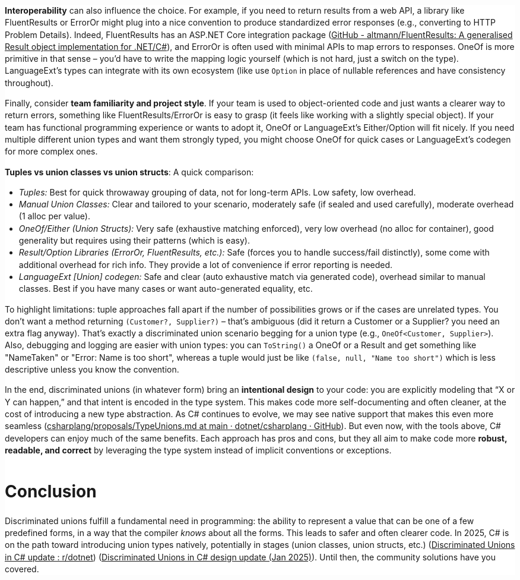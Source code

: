**Interoperability** can also influence the choice. For example, if you need to return results from a web API, a library like FluentResults or ErrorOr might plug into a nice convention to produce standardized error responses (e.g., converting to HTTP Problem Details). Indeed, FluentResults has an ASP.NET Core integration package ([GitHub - altmann/FluentResults: A generalised Result object implementation for .NET/C#](https://github.com/altmann/FluentResults#:~:text=,it%2C%20test%20it%2C%20%2075)), and ErrorOr is often used with minimal APIs to map errors to responses. OneOf is more primitive in that sense – you’d have to write the mapping logic yourself (which is not hard, just a switch on the type). LanguageExt’s types can integrate with its own ecosystem (like use `Option` in place of nullable references and have consistency throughout).

Finally, consider **team familiarity and project style**. If your team is used to object-oriented code and just wants a clearer way to return errors, something like FluentResults/ErrorOr is easy to grasp (it feels like working with a slightly special object). If your team has functional programming experience or wants to adopt it, OneOf or LanguageExt’s Either/Option will fit nicely. If you need multiple different union types and want them strongly typed, you might choose OneOf for quick cases or LanguageExt’s codegen for more complex ones.

**Tuples vs union classes vs union structs**: A quick comparison:
- *Tuples:* Best for quick throwaway grouping of data, not for long-term APIs. Low safety, low overhead.
- *Manual Union Classes:* Clear and tailored to your scenario, moderately safe (if sealed and used carefully), moderate overhead (1 alloc per value).
- *OneOf/Either (Union Structs):* Very safe (exhaustive matching enforced), very low overhead (no alloc for container), good generality but requires using their patterns (which is easy).
- *Result/Option Libraries (ErrorOr, FluentResults, etc.):* Safe (forces you to handle success/fail distinctly), some come with additional overhead for rich info. They provide a lot of convenience if error reporting is needed.
- *LanguageExt [Union] codegen:* Safe and clear (auto exhaustive match via generated code), overhead similar to manual classes. Best if you have many cases or want auto-generated equality, etc.

To highlight limitations: tuple approaches fall apart if the number of possibilities grows or if the cases are unrelated types. You don’t want a method returning `(Customer?, Supplier?)` – that’s ambiguous (did it return a Customer or a Supplier? you need an extra flag anyway). That’s exactly a discriminated union scenario begging for a union type (e.g., `OneOf<Customer, Supplier>`). Also, debugging and logging are easier with union types: you can `ToString()` a OneOf or a Result and get something like "NameTaken" or "Error: Name is too short", whereas a tuple would just be like `(false, null, "Name too short")` which is less descriptive unless you know the convention.

In the end, discriminated unions (in whatever form) bring an **intentional design** to your code: you are explicitly modeling that “X or Y can happen,” and that intent is encoded in the type system. This makes code more self-documenting and often cleaner, at the cost of introducing a new type abstraction. As C# continues to evolve, we may see native support that makes this even more seamless ([csharplang/proposals/TypeUnions.md at main · dotnet/csharplang · GitHub](https://github.com/dotnet/csharplang/blob/main/proposals/TypeUnions.md#:~:text=Many%20other%20languages%20already%20do,one%20or%20more%20limited%20forms)). But even now, with the tools above, C# developers can enjoy much of the same benefits. Each approach has pros and cons, but they all aim to make code more **robust, readable, and correct** by leveraging the type system instead of implicit conventions or exceptions.

# Conclusion

Discriminated unions fulfill a fundamental need in programming: the ability to represent a value that can be one of a few predefined forms, in a way that the compiler *knows* about all the forms. This leads to safer and often clearer code. In 2025, C# is on the path toward introducing union types natively, potentially in stages (union classes, union structs, etc.) ([Discriminated Unions in C# update : r/dotnet](https://www.reddit.com/r/dotnet/comments/1i2q3kx/discriminated_unions_in_c_update/#:~:text=Looks%20like%20DUs%20might%20be,team%20had%20the%20other%20day)) ([Discriminated Unions in C# design update (Jan 2025)](https://davecallan.com/discriminated-unions-csharp-update/#:~:text=Looks%20like%20progress%20anyhow%2C%20and,in%20one%20version%20of%20C)). Until then, the community solutions have you covered. 
